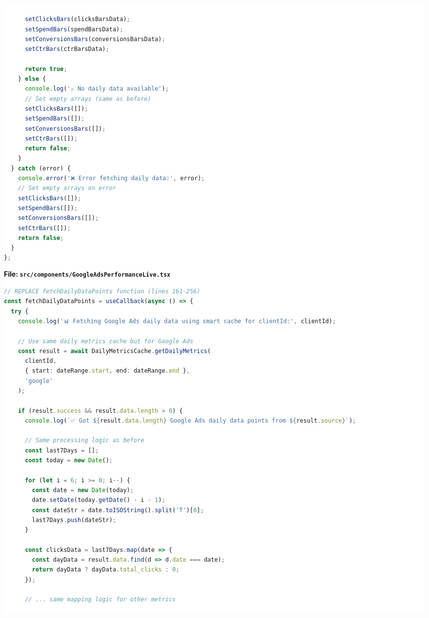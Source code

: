 ```typescript
      
      setClicksBars(clicksBarsData);
      setSpendBars(spendBarsData);
      setConversionsBars(conversionsBarsData);
      setCtrBars(ctrBarsData);
      
      return true;
    } else {
      console.log('⚠️ No daily data available');
      // Set empty arrays (same as before)
      setClicksBars([]);
      setSpendBars([]);
      setConversionsBars([]);
      setCtrBars([]);
      return false;
    }
  } catch (error) {
    console.error('❌ Error fetching daily data:', error);
    // Set empty arrays on error
    setClicksBars([]);
    setSpendBars([]);
    setConversionsBars([]);
    setCtrBars([]);
    return false;
  }
};
```

**File: `src/components/GoogleAdsPerformanceLive.tsx`**
```typescript
// REPLACE fetchDailyDataPoints function (lines 161-256)
const fetchDailyDataPoints = useCallback(async () => {
  try {
    console.log('📊 Fetching Google Ads daily data using smart cache for clientId:', clientId);
    
    // Use same daily metrics cache but for Google Ads
    const result = await DailyMetricsCache.getDailyMetrics(
      clientId, 
      { start: dateRange.start, end: dateRange.end }, 
      'google'
    );
    
    if (result.success && result.data.length > 0) {
      console.log(`✅ Got ${result.data.length} Google Ads daily data points from ${result.source}`);
      
      // Same processing logic as before
      const last7Days = [];
      const today = new Date();
      
      for (let i = 6; i >= 0; i--) {
        const date = new Date(today);
        date.setDate(today.getDate() - i - 1);
        const dateStr = date.toISOString().split('T')[0];
        last7Days.push(dateStr);
      }
      
      const clicksData = last7Days.map(date => {
        const dayData = result.data.find(d => d.date === date);
        return dayData ? dayData.total_clicks : 0;
      });
      
      // ... same mapping logic for other metrics
      
```